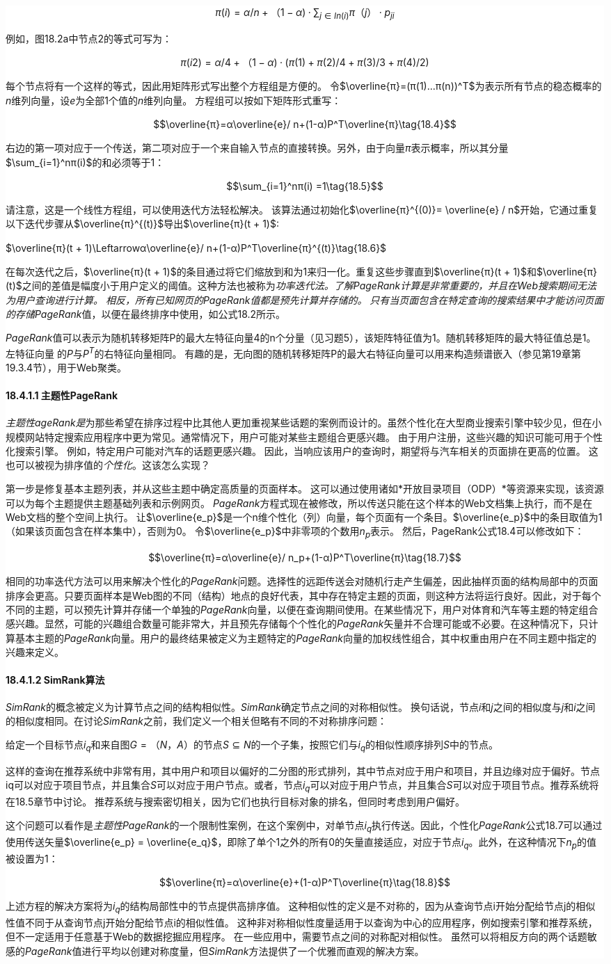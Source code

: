 $$π(i)=α/ n+（1-α ) · \sum_{j∈In(i)} π（j）·p_{ji}\tag{18.3}$$

例如，图18.2a中节点2的等式可写为：

$$π(i2)=α/ 4+（1-α ) · (π(1) + π(2)/4 + π(3)/3 + π(4)/2)$$

每个节点将有一个这样的等式，因此用矩阵形式写出整个方程组是方便的。 令$\overline{π}=(π(1)...π(n))^T$为表示所有节点的稳态概率的$n$维列向量，设$e$为全部1个值的$n$维列向量。 方程组可以按如下矩阵形式重写：

$$\overline{π}=α\overline{e}/ n+(1-α)P^T\overline{π}\tag{18.4}$$

右边的第一项对应于一个传送，第二项对应于一个来自输入节点的直接转换。另外，由于向量$π$表示概率，所以其分量$\sum_{i=1}^nπ(i)$的和必须等于1：

$$\sum_{i=1}^nπ(i) =1\tag{18.5}$$

请注意，这是一个线性方程组，可以使用迭代方法轻松解决。 该算法通过初始化$\overline{π}^{(0)}= \overline{e} / n$开始，它通过重复以下迭代步骤从$\overline{π}^{(t)}$导出$\overline{π}(t + 1)$:

$\overline{π}(t + 1)\Leftarrowα\overline{e}/ n+(1-α)P^T\overline{π}^{(t)}\tag{18.6}$

在每次迭代之后，$\overline{π}(t + 1)$的条目通过将它们缩放到和为1来归一化。重复这些步骤直到$\overline{π}(t + 1)$和$\overline{π}(t)$之间的差值是幅度小于用户定义的阈值。这种方法也被称为*功率迭代法。*了解PageRank计算是非常重要的，并且在Web搜索期间无法为用户查询进行计算。 相反，所有已知网页的PageRank值都是预先计算并存储的。 只有当页面包含在特定查询的搜索结果中才能访问页面的存储*PageRank*值，以便在最终排序中使用，如公式18.2所示。

*PageRank*值可以表示为随机转移矩阵P的最大左特征向量4的n个分量（见习题5），该矩阵特征值为1。随机转移矩阵的最大特征值总是1。左特征向量 的$P$与$P^T$的右特征向量相同。 有趣的是，无向图的随机转移矩阵P的最大右特征向量可以用来构造频谱嵌入（参见第19章第19.3.4节），用于Web聚类。

#### 18.4.1.1 主题性PageRank

*主题性ageRank是*为那些希望在排序过程中比其他人更加重视某些话题的案例而设计的。虽然个性化在大型商业搜索引擎中较少见，但在小规模网站特定搜索应用程序中更为常见。通常情况下，用户可能对某些主题组合更感兴趣。 由于用户注册，这些兴趣的知识可能可用于个性化搜索引擎。 例如，特定用户可能对汽车的话题更感兴趣。 因此，当响应该用户的查询时，期望将与汽车相关的页面排在更高的位置。 这也可以被视为排序值的*个性化*。这该怎么实现？

第一步是修复基本主题列表，并从这些主题中确定高质量的页面样本。 这可以通过使用诸如*开放目录项目（ODP）*等资源来实现，该资源可以为每个主题提供主题基础列表和示例网页。 *PageRank*方程式现在被修改，所以传送只能在这个样本的Web文档集上执行，而不是在Web文档的整个空间上执行。 让$\overline{e_p}$是一个n维个性化（列）向量，每个页面有一个条目。$\overline{e_p}$中的条目取值为1（如果该页面包含在样本集中），否则为0。 令$\overline{e_p}$中非零项的个数用$n_p$表示。 然后，PageRank公式18.4可以修改如下：

$$\overline{π}=α\overline{e}/ n_p+(1-α)P^T\overline{π}\tag{18.7}$$

相同的功率迭代方法可以用来解决个性化的*PageRank*问题。选择性的远距传送会对随机行走产生偏差，因此抽样页面的结构局部中的页面排序会更高。只要页面样本是Web图的不同（结构）地点的良好代表，其中存在特定主题的页面，则这种方法将运行良好。因此，对于每个不同的主题，可以预先计算并存储一个单独的*PageRank*向量，以便在查询期间使用。在某些情况下，用户对体育和汽车等主题的特定组合感兴趣。显然，可能的兴趣组合数量可能非常大，并且预先存储每个个性化的*PageRank*矢量并不合理可能或不必要。在这种情况下，只计算基本主题的*PageRank*向量。用户的最终结果被定义为主题特定的*PageRank*向量的加权线性组合，其中权重由用户在不同主题中指定的兴趣来定义。

#### 18.4.1.2 SimRank算法

*SimRank*的概念被定义为计算节点之间的结构相似性。*SimRank*确定节点之间的对称相似性。 换句话说，节点$i$和$j$之间的相似度与$j$和$i$之间的相似度相同。在讨论*SimRank*之前，我们定义一个相关但略有不同的不对称排序问题：

给定一个目标节点$i_q$和来自图$G =（N，A）$的节点$S⊆N$的一个子集，按照它们与$i_q$的相似性顺序排列$S$中的节点。

这样的查询在推荐系统中非常有用，其中用户和项目以偏好的二分图的形式排列，其中节点对应于用户和项目，并且边缘对应于偏好。节点iq可以对应于项目节点，并且集合$S$可以对应于用户节点。或者，节点$i_q$可以对应于用户节点，并且集合$S$可以对应于项目节点。推荐系统将在18.5章节中讨论。 推荐系统与搜索密切相关，因为它们也执行目标对象的排名，但同时考虑到用户偏好。

这个问题可以看作是*主题性PageRank*的一个限制性案例，在这个案例中，对单节点$i_q$执行传送。因此，个性化*PageRank*公式18.7可以通过使用传送矢量$\overline{e_p} = \overline{e_q}$，即除了单个1之外的所有0的矢量直接适应，对应于节点$i_q$。此外，在这种情况下$n_p$的值被设置为1：

$$\overline{π}=α\overline{e}+(1-α)P^T\overline{π}\tag{18.8}$$

上述方程的解决方案将为$i_q$的结构局部性中的节点提供高排序值。 这种相似性的定义是不对称的，因为从查询节点i开始分配给节点j的相似性值不同于从查询节点j开始分配给节点i的相似性值。 这种非对称相似性度量适用于以查询为中心的应用程序，例如搜索引擎和推荐系统，但不一定适用于任意基于Web的数据挖掘应用程序。 在一些应用中，需要节点之间的对称配对相似性。 虽然可以将相反方向的两个话题敏感的*PageRank*值进行平均以创建对称度量，但*SimRank*方法提供了一个优雅而直观的解决方案。
